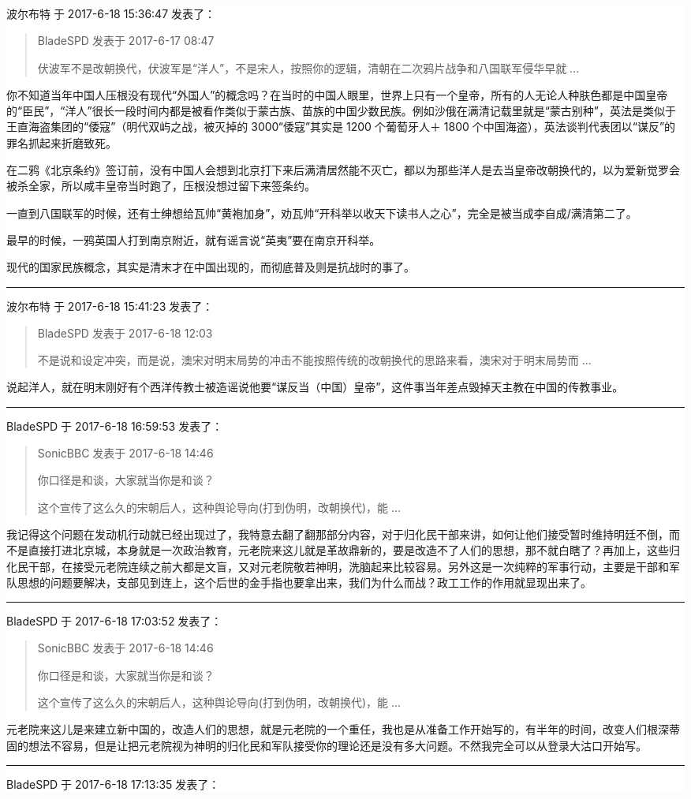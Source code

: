
波尔布特 于 2017-6-18 15:36:47 发表了：

> BladeSPD 发表于 2017-6-17 08:47
>
> 伏波军不是改朝换代，伏波军是“洋人”，不是宋人，按照你的逻辑，清朝在二次鸦片战争和八国联军侵华早就 ...

你不知道当年中国人压根没有现代“外国人”的概念吗？在当时的中国人眼里，世界上只有一个皇帝，所有的人无论人种肤色都是中国皇帝的“臣民”，“洋人”很长一段时间内都是被看作类似于蒙古族、苗族的中国少数民族。例如沙俄在满清记载里就是“蒙古别种”，英法是类似于王直海盗集团的“倭寇”（明代双屿之战，被灭掉的 3000“倭寇”其实是 1200 个葡萄牙人＋ 1800 个中国海盗），英法谈判代表团以“谋反”的罪名抓起来折磨致死。

在二鸦《北京条约》签订前，没有中国人会想到北京打下来后满清居然能不灭亡，都以为那些洋人是去当皇帝改朝换代的，以为爱新觉罗会被杀全家，所以咸丰皇帝当时跑了，压根没想过留下来签条约。

一直到八国联军的时候，还有士绅想给瓦帅“黄袍加身”，劝瓦帅“开科举以收天下读书人之心”，完全是被当成李自成/满清第二了。

最早的时候，一鸦英国人打到南京附近，就有谣言说“英夷”要在南京开科举。

现代的国家民族概念，其实是清末才在中国出现的，而彻底普及则是抗战时的事了。

---

波尔布特 于 2017-6-18 15:41:23 发表了：

> BladeSPD 发表于 2017-6-18 12:03
>
> 不是说和设定冲突，而是说，澳宋对明末局势的冲击不能按照传统的改朝换代的思路来看，澳宋对于明末局势而 ...

说起洋人，就在明末刚好有个西洋传教士被造谣说他要“谋反当（中国）皇帝”，这件事当年差点毁掉天主教在中国的传教事业。

---

BladeSPD 于 2017-6-18 16:59:53 发表了：

> SonicBBC 发表于 2017-6-18 14:46
>
> 你口径是和谈，大家就当你是和谈？
>
> 这个宣传了这么久的宋朝后人，这种舆论导向(打到伪明，改朝换代)，能 ...

我记得这个问题在发动机行动就已经出现过了，我特意去翻了翻那部分内容，对于归化民干部来讲，如何让他们接受暂时维持明廷不倒，而不是直接打进北京城，本身就是一次政治教育，元老院来这儿就是革故鼎新的，要是改造不了人们的思想，那不就白瞎了？再加上，这些归化民干部，在接受元老院连续之前大都是文盲，又对元老院敬若神明，洗脑起来比较容易。另外这是一次纯粹的军事行动，主要是干部和军队思想的问题要解决，支部见到连上，这个后世的金手指也要拿出来，我们为什么而战？政工工作的作用就显现出来了。

---

BladeSPD 于 2017-6-18 17:03:52 发表了：

> SonicBBC 发表于 2017-6-18 14:46
>
> 你口径是和谈，大家就当你是和谈？
>
> 这个宣传了这么久的宋朝后人，这种舆论导向(打到伪明，改朝换代)，能 ...

元老院来这儿是来建立新中国的，改造人们的思想，就是元老院的一个重任，我也是从准备工作开始写的，有半年的时间，改变人们根深蒂固的想法不容易，但是让把元老院视为神明的归化民和军队接受你的理论还是没有多大问题。不然我完全可以从登录大沽口开始写。

---

BladeSPD 于 2017-6-18 17:13:35 发表了：
